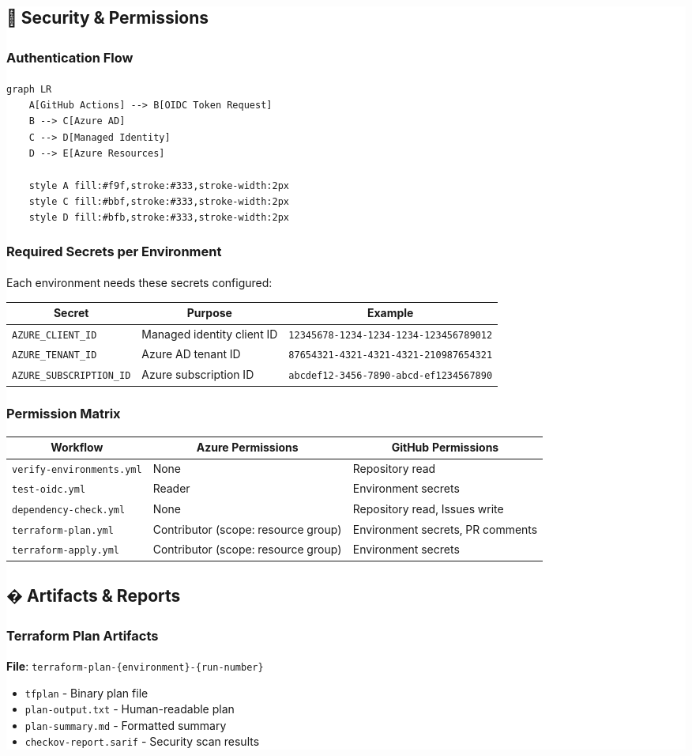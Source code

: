 ## 🔐 Security & Permissions

### Authentication Flow

```mermaid
graph LR
    A[GitHub Actions] --> B[OIDC Token Request]
    B --> C[Azure AD]
    C --> D[Managed Identity]
    D --> E[Azure Resources]
    
    style A fill:#f9f,stroke:#333,stroke-width:2px
    style C fill:#bbf,stroke:#333,stroke-width:2px
    style D fill:#bfb,stroke:#333,stroke-width:2px
```

### Required Secrets per Environment

Each environment needs these secrets configured:

| Secret | Purpose | Example |
|--------|---------|---------|
| `AZURE_CLIENT_ID` | Managed identity client ID | `12345678-1234-1234-1234-123456789012` |
| `AZURE_TENANT_ID` | Azure AD tenant ID | `87654321-4321-4321-4321-210987654321` |
| `AZURE_SUBSCRIPTION_ID` | Azure subscription ID | `abcdef12-3456-7890-abcd-ef1234567890` |

### Permission Matrix

| Workflow | Azure Permissions | GitHub Permissions |
|----------|-------------------|-------------------|
| `verify-environments.yml` | None | Repository read |
| `test-oidc.yml` | Reader | Environment secrets |
| `dependency-check.yml` | None | Repository read, Issues write |
| `terraform-plan.yml` | Contributor (scope: resource group) | Environment secrets, PR comments |
| `terraform-apply.yml` | Contributor (scope: resource group) | Environment secrets |

## � Artifacts & Reports

### Terraform Plan Artifacts

**File**: `terraform-plan-{environment}-{run-number}`
- `tfplan` - Binary plan file
- `plan-output.txt` - Human-readable plan
- `plan-summary.md` - Formatted summary
- `checkov-report.sarif` - Security scan results

